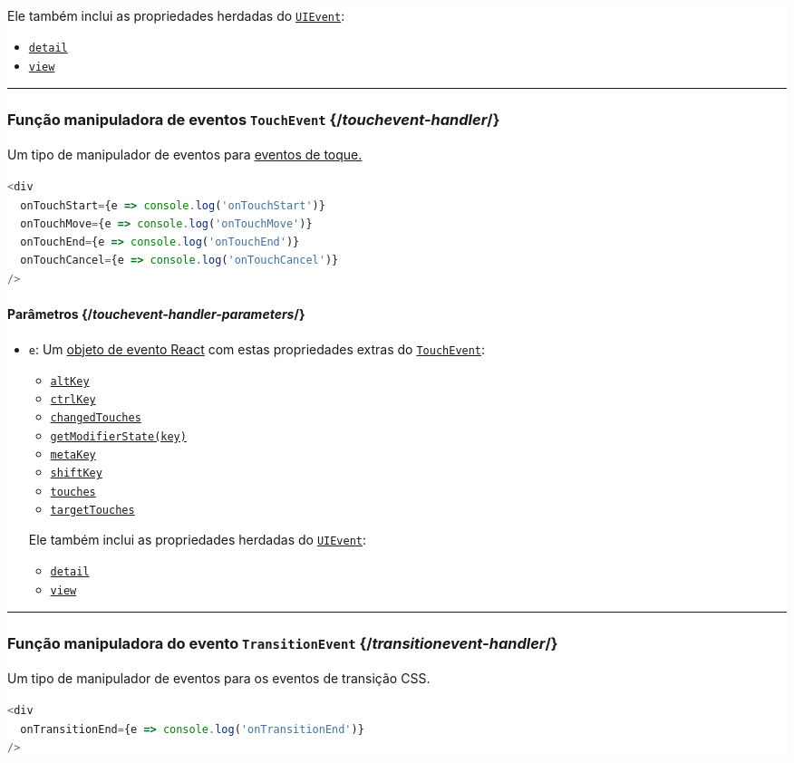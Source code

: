   Ele também inclui as propriedades herdadas do [`UIEvent`](https://developer.mozilla.org/en-US/docs/Web/API/UIEvent):

  * [`detail`](https://developer.mozilla.org/en-US/docs/Web/API/UIEvent/detail)
  * [`view`](https://developer.mozilla.org/en-US/docs/Web/API/UIEvent/view)

---

### Função manipuladora de eventos `TouchEvent` {/*touchevent-handler*/}

Um tipo de manipulador de eventos para [eventos de toque.](https://developer.mozilla.org/en-US/docs/Web/API/Touch_events)

```js
<div
  onTouchStart={e => console.log('onTouchStart')}
  onTouchMove={e => console.log('onTouchMove')}
  onTouchEnd={e => console.log('onTouchEnd')}
  onTouchCancel={e => console.log('onTouchCancel')}
/>
```

#### Parâmetros {/*touchevent-handler-parameters*/}

*   `e`: Um [objeto de evento React](#react-event-object) com estas propriedades extras do [`TouchEvent`](https://developer.mozilla.org/en-US/docs/Web/API/TouchEvent):
    *   [`altKey`](https://developer.mozilla.org/en-US/docs/Web/API/TouchEvent/altKey)
    *   [`ctrlKey`](https://developer.mozilla.org/en-US/docs/Web/API/TouchEvent/ctrlKey)
    *   [`changedTouches`](https://developer.mozilla.org/en-US/docs/Web/API/TouchEvent/changedTouches)
    *   [`getModifierState(key)`](https://developer.mozilla.org/en-US/docs/Web/API/TouchEvent/getModifierState)
    *   [`metaKey`](https://developer.mozilla.org/en-US/docs/Web/API/TouchEvent/metaKey)
    *   [`shiftKey`](https://developer.mozilla.org/en-US/docs/Web/API/TouchEvent/shiftKey)
    *   [`touches`](https://developer.mozilla.org/en-US/docs/Web/API/TouchEvent/touches)
    *   [`targetTouches`](https://developer.mozilla.org/en-US/docs/Web/API/TouchEvent/targetTouches)

    Ele também inclui as propriedades herdadas do [`UIEvent`](https://developer.mozilla.org/en-US/docs/Web/API/UIEvent):

    *   [`detail`](https://developer.mozilla.org/en-US/docs/Web/API/UIEvent/detail)
    *   [`view`](https://developer.mozilla.org/en-US/docs/Web/API/UIEvent/view)

---

### Função manipuladora do evento `TransitionEvent` {/*transitionevent-handler*/}

Um tipo de manipulador de eventos para os eventos de transição CSS.

```js
<div
  onTransitionEnd={e => console.log('onTransitionEnd')}
/>
```
